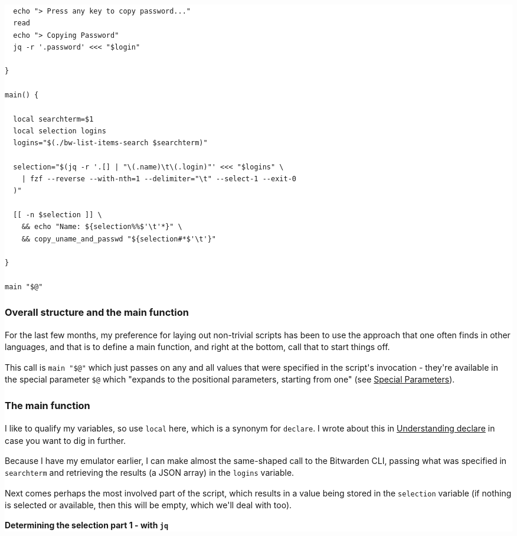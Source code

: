 ```
  echo "> Press any key to copy password..."
  read
  echo "> Copying Password"
  jq -r '.password' <<< "$login"

}

main() {

  local searchterm=$1
  local selection logins
  logins="$(./bw-list-items-search $searchterm)"

  selection="$(jq -r '.[] | "\(.name)\t\(.login)"' <<< "$logins" \
    | fzf --reverse --with-nth=1 --delimiter="\t" --select-1 --exit-0
  )"

  [[ -n $selection ]] \
    && echo "Name: ${selection%%$'\t'*}" \
    && copy_uname_and_passwd "${selection#*$'\t'}"

}

main "$@"
```

### Overall structure and the main function

For the last few months, my preference for laying out non-trivial scripts has been to use the approach that one often finds in other languages, and that is to define a main function, and right at the bottom, call that to start things off.

This call is `main "$@"` which just passes on any and all values that were specified in the script's invocation - they're available in the special parameter `$@` which "expands to the positional parameters, starting from one" (see [Special Parameters](https://tiswww.case.edu/php/chet/bash/bashref.html#Special-Parameters)).

### The main function

I like to qualify my variables, so use `local` here, which is a synonym for `declare`. I wrote about this in [Understanding declare](https://qmacro.org/autodidactics/2020/10/08/understanding-declare/) in case you want to dig in further.

Because I have my emulator earlier, I can make almost the same-shaped call to the Bitwarden CLI, passing what was specified in `searchterm` and retrieving the results (a JSON array) in the `logins` variable.

Next comes perhaps the most involved part of the script, which results in a value being stored in the `selection` variable (if nothing is selected or available, then this will be empty, which we'll deal with too).

**Determining the selection part 1 - with `jq`**
